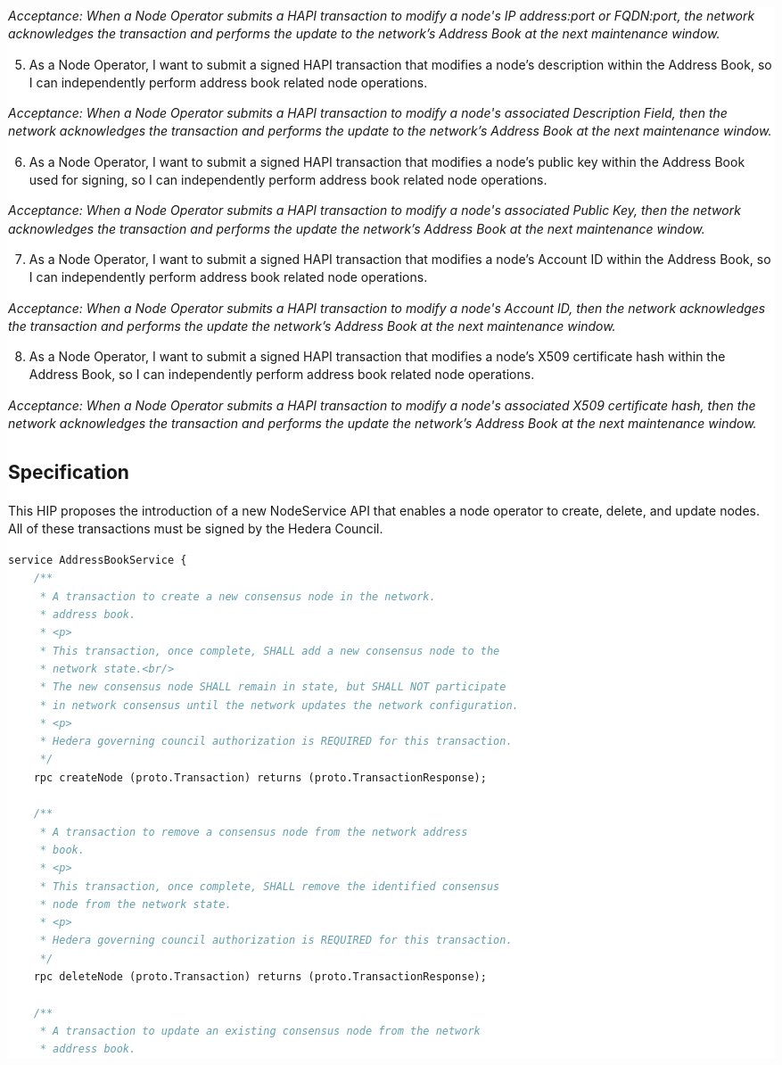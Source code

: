 *Acceptance: When a Node Operator submits a HAPI transaction to modify a node's IP address:port or FQDN:port, the network acknowledges the transaction and performs the update to the network’s Address Book at the next maintenance window.*

5. As a Node Operator, I want to submit a signed HAPI transaction that modifies a node’s description within the Address Book, so I can independently perform address book related node operations.

*Acceptance: When a Node Operator submits a HAPI transaction to modify a node's associated Description Field, then the network acknowledges the transaction and performs the update to the network’s Address Book at the next maintenance window.*

6. As a Node Operator, I want to submit a signed HAPI transaction that modifies a node’s public key within the Address Book used for signing, so I can independently perform address book related node operations.

*Acceptance: When a Node Operator submits a HAPI transaction to modify a node's associated Public Key, then the network acknowledges the transaction and performs the update the network’s Address Book at the next maintenance window.*

7. As a Node Operator, I want to submit a signed HAPI transaction that modifies a node’s Account ID within the Address Book, so I can independently perform address book related node operations.

*Acceptance: When a Node Operator submits a HAPI transaction to modify a node's Account ID, then the network acknowledges the transaction and performs the update the network’s Address Book at the next maintenance window.*

8. As a Node Operator, I want to submit a signed HAPI transaction that modifies a node’s X509 certificate hash within the Address Book, so I can independently perform address book related node operations.

*Acceptance: When a Node Operator submits a HAPI transaction to modify a node's associated X509 certificate hash, then the network acknowledges the transaction and performs the update the network’s Address Book at the next maintenance window.*

## Specification

This HIP proposes the introduction of a new NodeService API that enables a node operator to create, delete, and update nodes. All of these transactions must be signed by the Hedera Council.

```protobuf
service AddressBookService {
    /**
     * A transaction to create a new consensus node in the network.
     * address book.
     * <p>
     * This transaction, once complete, SHALL add a new consensus node to the
     * network state.<br/>
     * The new consensus node SHALL remain in state, but SHALL NOT participate
     * in network consensus until the network updates the network configuration.
     * <p>
     * Hedera governing council authorization is REQUIRED for this transaction.
     */
    rpc createNode (proto.Transaction) returns (proto.TransactionResponse);

    /**
     * A transaction to remove a consensus node from the network address
     * book.
     * <p>
     * This transaction, once complete, SHALL remove the identified consensus
     * node from the network state.
     * <p>
     * Hedera governing council authorization is REQUIRED for this transaction.
     */
    rpc deleteNode (proto.Transaction) returns (proto.TransactionResponse);

    /**
     * A transaction to update an existing consensus node from the network
     * address book.
```